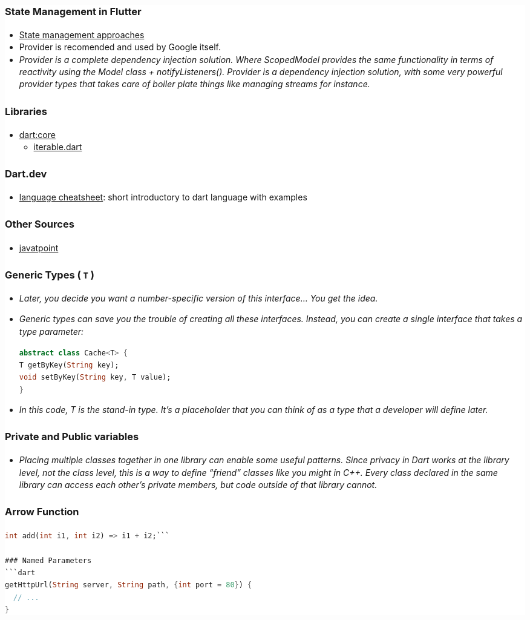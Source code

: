 ### State Management in Flutter

- [State management approaches]([https://link](https://flutter.dev/docs/development/data-and-backend/state-mgmt/options))
- Provider is recomended and used by Google itself.
- *Provider is a complete dependency injection solution. Where ScopedModel provides the same functionality in terms of reactivity using the Model class + notifyListeners(). Provider is a dependency injection solution, with some very powerful provider types that takes care of boiler plate things like managing streams for instance.*

### Libraries

- [dart:core](https://api.dart.dev/stable/2.13.4/dart-core/Iterable-class.html)
  - [iterable.dart](https://api.dart.dev/stable/2.13.4/dart-core/Iterable-class.html)

### Dart.dev

- [language cheatsheet](https://dart.dev/codelabs/dart-cheatsheet): short introductory to dart language with examples

### Other Sources

- [javatpoint](https://www.javatpoint.com/dart-programming)

### Generic Types ( `T` )

- *Later, you decide you want a number-specific version of this interface… You get the idea.*

- *Generic types can save you the trouble of creating all these interfaces. Instead, you can create a single interface that takes a type parameter:*

  ```dart
  abstract class Cache<T> {
  T getByKey(String key);
  void setByKey(String key, T value);
  }
  ```

- *In this code, T is the stand-in type. It’s a placeholder that you can think of as a type that a developer will define later.*

### Private and Public variables

- *Placing multiple classes together in one library can enable some useful patterns. Since privacy in Dart works at the library level, not the class level, this is a way to define “friend” classes like you might in C++. Every class declared in the same library can access each other’s private members, but code outside of that library cannot.*

### Arrow Function

```dart
int add(int i1, int i2) => i1 + i2;```

### Named Parameters
```dart
getHttpUrl(String server, String path, {int port = 80}) {
  // ...
}
```
